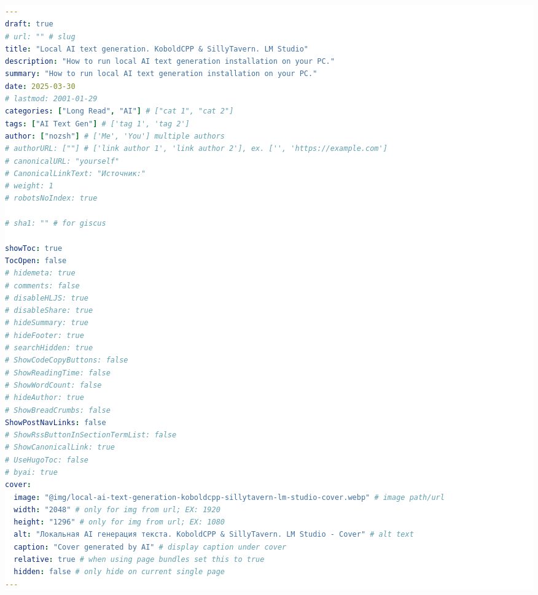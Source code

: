 ```yaml
---
draft: true
# url: "" # slug
title: "Local AI text generation. KoboldCPP & SillyTavern. LM Studio"
description: "How to run local AI text generation installation on your PC."
summary: "How to run local AI text generation installation on your PC."
date: 2025-03-30
# lastmod: 2001-01-29
categories: ["Long Read", "AI"] # ["cat 1", "cat 2"]
tags: ["AI Text Gen"] # ['tag 1', 'tag 2']
author: ["nozsh"] # ['Me', 'You'] multiple authors
# authorURL: [""] # ['link author 1', 'link author 2'], ex. ['', 'https://example.com']
# canonicalURL: "yourself"
# CanonicalLinkText: "Источник:"
# weight: 1
# robotsNoIndex: true

# sha1: "" # for giscus

showToc: true
TocOpen: false
# hidemeta: true
# comments: false
# disableHLJS: true
# disableShare: true
# hideSummary: true
# hideFooter: true
# searchHidden: true
# ShowCodeCopyButtons: false
# ShowReadingTime: false
# ShowWordCount: false
# hideAuthor: true
# ShowBreadCrumbs: false
ShowPostNavLinks: false
# ShowRssButtonInSectionTermList: false
# ShowCanonicalLink: true
# UseHugoToc: false
# byai: true
cover:
  image: "@img/local-ai-text-generation-koboldcpp-sillytavern-lm-studio-cover.webp" # image path/url
  width: "2048" # only for img from url; EX: 1920
  height: "1296" # only for img from url; EX: 1080
  alt: "Локальная AI генерация текста. KoboldCPP & SillyTavern. LM Studio - Cover" # alt text
  caption: "Cover generated by AI" # display caption under cover
  relative: true # when using page bundles set this to true
  hidden: false # only hide on current single page
---
```



[^st]: ST - сокращение SillyTavern.